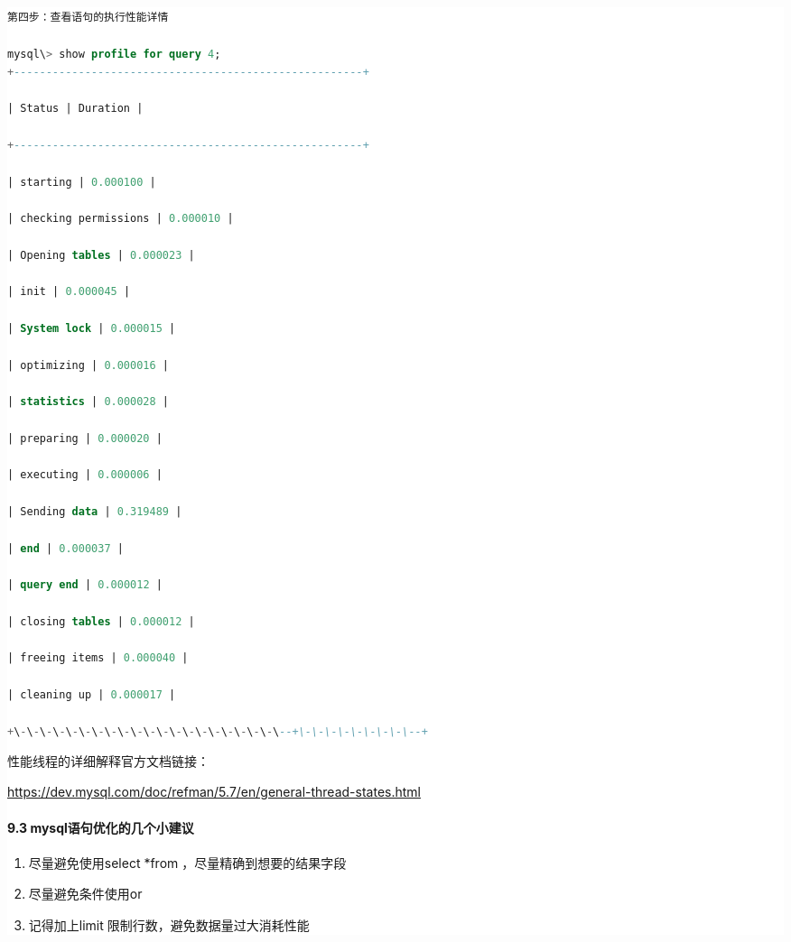 ```sql
第四步：查看语句的执行性能详情

mysql\> show profile for query 4; 
+------------------------------------------------------+

| Status | Duration |

+------------------------------------------------------+

| starting | 0.000100 |

| checking permissions | 0.000010 |

| Opening tables | 0.000023 |

| init | 0.000045 |

| System lock | 0.000015 |

| optimizing | 0.000016 |

| statistics | 0.000028 |

| preparing | 0.000020 |

| executing | 0.000006 |

| Sending data | 0.319489 |

| end | 0.000037 |

| query end | 0.000012 |

| closing tables | 0.000012 |

| freeing items | 0.000040 |

| cleaning up | 0.000017 |

+\-\-\-\-\-\-\-\-\-\-\-\-\-\-\-\-\-\-\-\-\--+\-\-\-\-\-\-\-\-\--+
```

性能线程的详细解释官方文档链接：

https://dev.mysql.com/doc/refman/5.7/en/general-thread-states.html

#### 9.3 mysql语句优化的几个小建议

1. 尽量避免使用select \*from ，尽量精确到想要的结果字段

2. 尽量避免条件使用or

3. 记得加上limit 限制行数，避免数据量过大消耗性能
